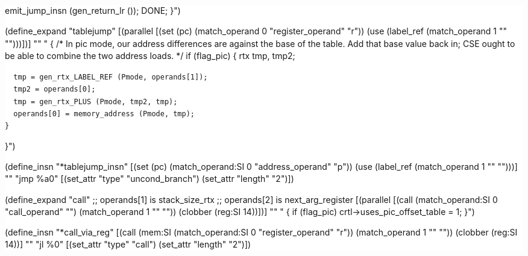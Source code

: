   emit_jump_insn (gen_return_lr ());
  DONE;
}")

(define_expand "tablejump"
  [(parallel [(set (pc) (match_operand 0 "register_operand" "r"))
              (use (label_ref (match_operand 1 "" "")))])]
  ""
  "
{
  /* In pic mode, our address differences are against the base of the
     table.  Add that base value back in; CSE ought to be able to combine
     the two address loads.  */
  if (flag_pic)
    {
      rtx tmp, tmp2;

      tmp = gen_rtx_LABEL_REF (Pmode, operands[1]);
      tmp2 = operands[0];
      tmp = gen_rtx_PLUS (Pmode, tmp2, tmp);
      operands[0] = memory_address (Pmode, tmp);
    }
}")

(define_insn "*tablejump_insn"
  [(set (pc) (match_operand:SI 0 "address_operand" "p"))
   (use (label_ref (match_operand 1 "" "")))]
  ""
  "jmp %a0"
  [(set_attr "type" "uncond_branch")
   (set_attr "length" "2")])

(define_expand "call"
  ;; operands[1] is stack_size_rtx
  ;; operands[2] is next_arg_register
  [(parallel [(call (match_operand:SI 0 "call_operand" "")
		    (match_operand 1 "" ""))
	     (clobber (reg:SI 14))])]
  ""
  "
{
  if (flag_pic)
    crtl->uses_pic_offset_table = 1;
}")

(define_insn "*call_via_reg"
  [(call (mem:SI (match_operand:SI 0 "register_operand" "r"))
	 (match_operand 1 "" ""))
   (clobber (reg:SI 14))]
  ""
  "jl %0"
  [(set_attr "type" "call")
   (set_attr "length" "2")])
